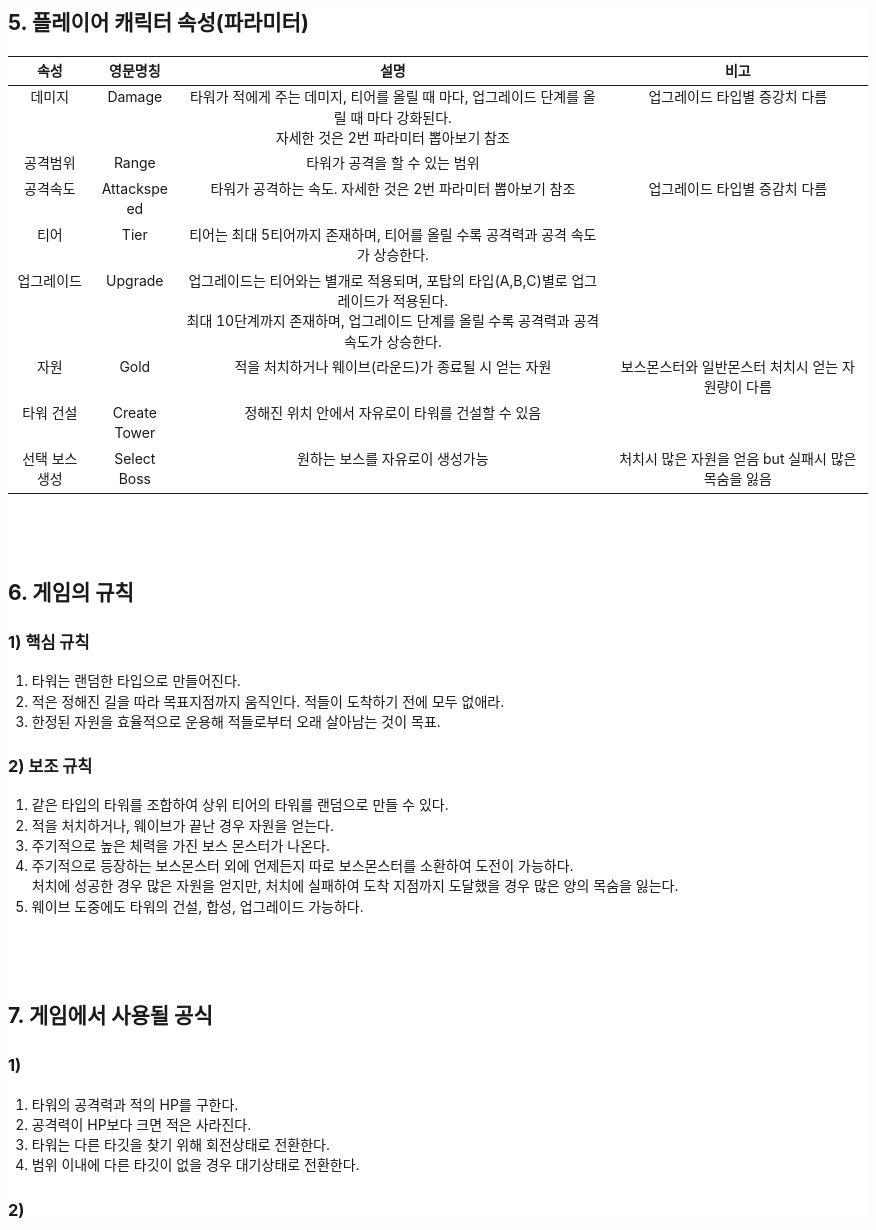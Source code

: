 ## 5. 플레이어 캐릭터 속성(파라미터)

|속성|영문명칭|설명|비고|
|:---:|:---:|:---:|:---:|
|데미지|Damage|타워가 적에게 주는 데미지, 티어를 올릴 때 마다, 업그레이드 단계를 올릴 때 마다 강화된다. <br> 자세한 것은 2번 파라미터 뽑아보기 참조|업그레이드 타입별 증강치 다름|
|공격범위|Range|타워가 공격을 할 수 있는 범위||
|공격속도|Attackspeed|타워가 공격하는 속도. 자세한 것은 2번 파라미터 뽑아보기 참조|업그레이드 타입별 증감치 다름|
|티어|Tier|티어는 최대 5티어까지 존재하며, 티어를 올릴 수록 공격력과 공격 속도가 상승한다.||
|업그레이드|Upgrade|업그레이드는 티어와는 별개로 적용되며, 포탑의 타입(A,B,C)별로 업그레이드가 적용된다. <br> 최대 10단계까지 존재하며, 업그레이드 단계를 올릴 수록 공격력과 공격 속도가 상승한다.||
|자원|Gold|적을 처치하거나 웨이브(라운드)가 종료될 시 얻는 자원|보스몬스터와 일반몬스터 처치시 얻는 자원량이 다름|
|타워 건설|Create Tower|정해진 위치 안에서 자유로이 타워를 건설할 수 있음||
|선택 보스 생성|Select Boss|원하는 보스를 자유로이 생성가능|처치시 많은 자원을 얻음 but 실패시 많은 목숨을 잃음|

<br><br>

## 6. 게임의 규칙

### 1) 핵심 규칙

1. 타워는 랜덤한 타입으로 만들어진다.
2. 적은 정해진 길을 따라 목표지점까지 움직인다. 적들이 도착하기 전에 모두 없애라.
3. 한정된 자원을 효율적으로 운용해 적들로부터 오래 살아남는 것이 목표.



### 2) 보조 규칙

1. 같은 타입의 타워를 조합하여 상위 티어의 타워를 랜덤으로 만들 수 있다.
2. 적을 처치하거나, 웨이브가 끝난 경우 자원을 얻는다.
3. 주기적으로 높은 체력을 가진 보스 몬스터가 나온다.
4. 주기적으로 등장하는 보스몬스터 외에 언제든지 따로 보스몬스터를 소환하여 도전이 가능하다. <br>
처치에 성공한 경우 많은 자원을 얻지만, 처치에 실패하여 도착 지점까지 도달했을 경우 많은 양의 목숨을 잃는다.
5. 웨이브 도중에도 타워의 건설, 합성, 업그레이드 가능하다.


<br><br>

## 7. 게임에서 사용될 공식

### 1)

1. 타워의 공격력과 적의 HP를 구한다.
2. 공격력이 HP보다 크면 적은 사라진다.
3. 타워는 다른 타깃을 찾기 위해 회전상태로 전환한다.
4. 범위 이내에 다른 타깃이 없을 경우 대기상태로 전환한다.

### 2)
